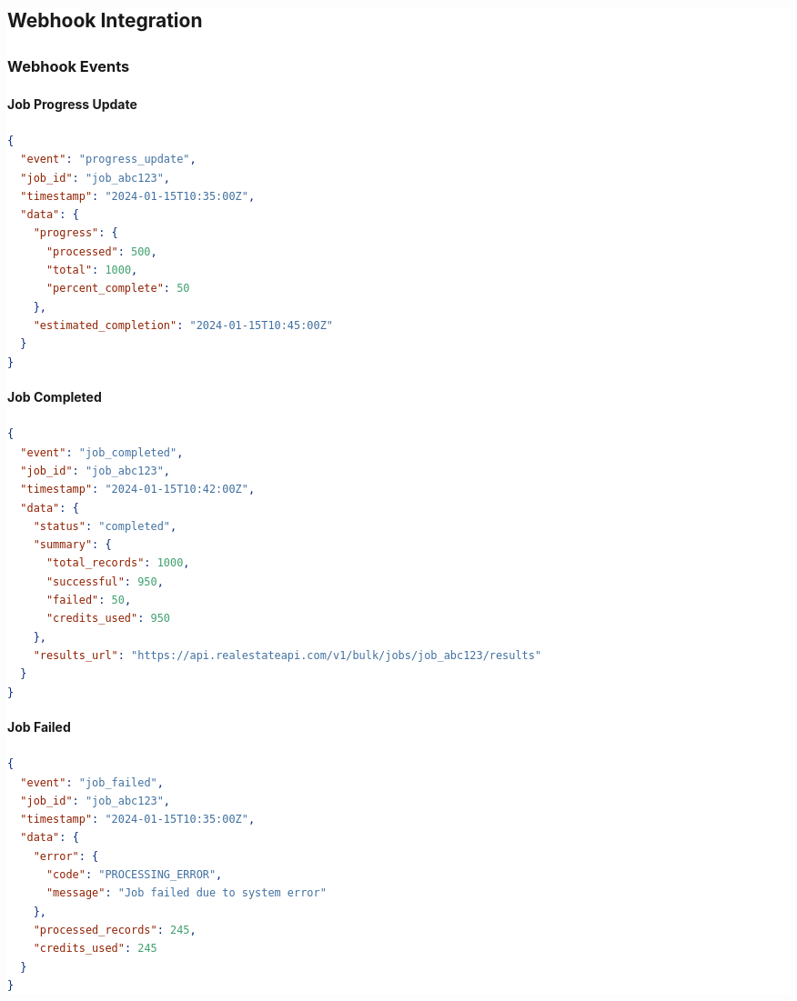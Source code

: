 ## Webhook Integration

### Webhook Events

#### Job Progress Update

```json
{
  "event": "progress_update",
  "job_id": "job_abc123",
  "timestamp": "2024-01-15T10:35:00Z",
  "data": {
    "progress": {
      "processed": 500,
      "total": 1000,
      "percent_complete": 50
    },
    "estimated_completion": "2024-01-15T10:45:00Z"
  }
}
```

#### Job Completed

```json
{
  "event": "job_completed",
  "job_id": "job_abc123",
  "timestamp": "2024-01-15T10:42:00Z",
  "data": {
    "status": "completed",
    "summary": {
      "total_records": 1000,
      "successful": 950,
      "failed": 50,
      "credits_used": 950
    },
    "results_url": "https://api.realestateapi.com/v1/bulk/jobs/job_abc123/results"
  }
}
```

#### Job Failed

```json
{
  "event": "job_failed",
  "job_id": "job_abc123",
  "timestamp": "2024-01-15T10:35:00Z",
  "data": {
    "error": {
      "code": "PROCESSING_ERROR",
      "message": "Job failed due to system error"
    },
    "processed_records": 245,
    "credits_used": 245
  }
}
```
